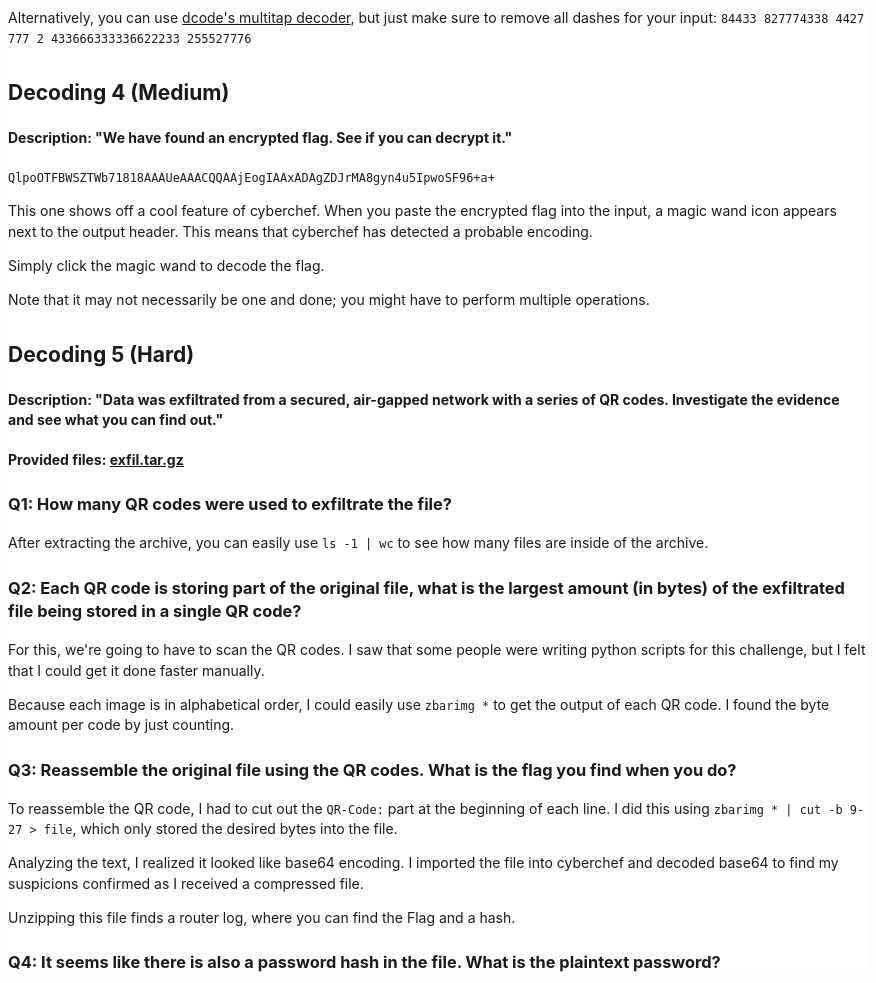 Alternatively, you can use [dcode's multitap decoder](https://www.dcode.fr/multitap-abc-cipher), but just make sure to remove all dashes for your input:
`84433 827774338 4427777 2 433666333336622233 255527776`

## Decoding 4 (Medium)
#### Description: "We have found an encrypted flag. See if you can decrypt it."

`QlpoOTFBWSZTWb71818AAAUeAAACQQAAjEogIAAxADAgZDJrMA8gyn4u5IpwoSF96+a+`

This one shows off a cool feature of cyberchef. When you paste the encrypted flag into the input, a magic wand icon appears next to the output header. This means that cyberchef has detected a probable encoding.

Simply click the magic wand to decode the flag.

Note that it may not necessarily be one and done; you might have to perform multiple operations.

## Decoding 5 (Hard)
#### Description: "Data was exfiltrated from a secured, air-gapped network with a series of QR codes. Investigate the evidence and see what you can find out."
#### Provided files: [exfil.tar.gz](https://raw.githubusercontent.com/Glitch-Gecko/glitch-gecko.github.io/main/post_assets/NCL_Practice/exfil.tar.gz)

### Q1: How many QR codes were used to exfiltrate the file?

After extracting the archive, you can easily use `ls -1 | wc` to see how many files are inside of the archive.

### Q2: Each QR code is storing part of the original file, what is the largest amount (in bytes) of the exfiltrated file being stored in a single QR code?

For this, we're going to have to scan the QR codes. I saw that some people were writing python scripts for this challenge, but I felt that I could get it done faster manually.

Because each image is in alphabetical order, I could easily use `zbarimg *` to get the output of each QR code. I found the byte amount per code by just counting.

### Q3: Reassemble the original file using the QR codes. What is the flag you find when you do?

To reassemble the QR code, I had to cut out the `QR-Code:` part at the beginning of each line. I did this using `zbarimg * | cut -b 9-27 > file`, which only stored the desired bytes into the file.

Analyzing the text, I realized it looked like base64 encoding. I imported the file into cyberchef and decoded base64 to find my suspicions confirmed as I received a compressed file.

Unzipping this file finds a router log, where you can find the Flag and a hash.

### Q4: It seems like there is also a password hash in the file. What is the plaintext password?
